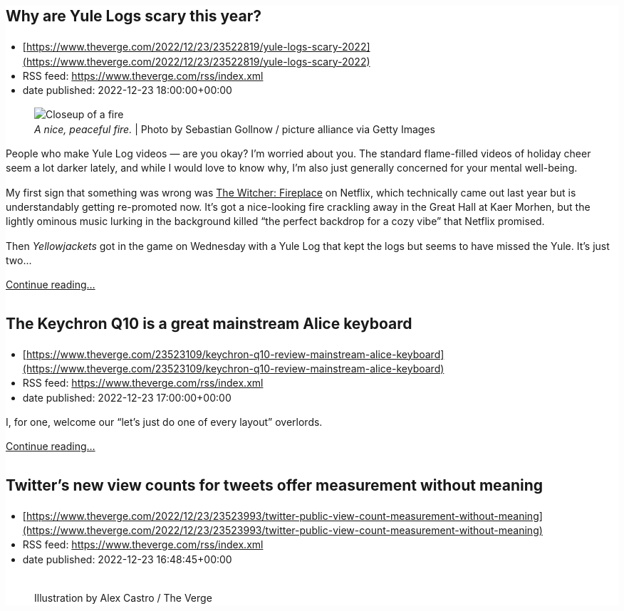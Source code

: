 ## Why are Yule Logs scary this year?
 - [https://www.theverge.com/2022/12/23/23522819/yule-logs-scary-2022](https://www.theverge.com/2022/12/23/23522819/yule-logs-scary-2022)
 - RSS feed: https://www.theverge.com/rss/index.xml
 - date published: 2022-12-23 18:00:00+00:00

<figure>
      <img alt="Closeup of a fire" src="https://cdn.vox-cdn.com/thumbor/2_IPo1M1qEQA1bvFX7Osz1Tc-uA=/0x0:6620x4413/1310x873/cdn.vox-cdn.com/uploads/chorus_image/image/71787219/1245737557.0.jpg" />
        <figcaption><em>A nice, peaceful fire.</em> | Photo by Sebastian Gollnow / picture alliance via Getty Images</figcaption>
    </figure>

  <p id="c0k5CV">People who make Yule Log videos — are you okay? I’m worried about you. The standard flame-filled videos of holiday cheer seem a lot darker lately, and while I would love to know why, I’m also just generally concerned for your mental well-being. </p>
<p id="KDlR4u">My first sign that something was wrong was <a href="https://www.netflix.com/watch/81425229">The Witcher: Fireplace</a> on Netflix, which technically came out last year but is understandably getting re-promoted now. It’s got a nice-looking fire crackling away in the Great Hall at Kaer Morhen, but the lightly ominous music lurking in the background killed “the perfect backdrop for a cozy vibe” that Netflix promised. </p>
<p id="xBZYKx">Then <em>Yellowjackets</em> got in the game on Wednesday<strong> </strong>with a Yule Log that kept the logs but seems to have missed the Yule. It’s just two...</p>
  <p>
    <a href="https://www.theverge.com/2022/12/23/23522819/yule-logs-scary-2022">Continue reading&hellip;</a>
  </p>

## The Keychron Q10 is a great mainstream Alice keyboard
 - [https://www.theverge.com/23523109/keychron-q10-review-mainstream-alice-keyboard](https://www.theverge.com/23523109/keychron-q10-review-mainstream-alice-keyboard)
 - RSS feed: https://www.theverge.com/rss/index.xml
 - date published: 2022-12-23 17:00:00+00:00

<p>I, for one, welcome our “let’s just do one of every layout” overlords.</p>
  <p>
    <a href="https://www.theverge.com/23523109/keychron-q10-review-mainstream-alice-keyboard">Continue reading&hellip;</a>
  </p>

## Twitter’s new view counts for tweets offer measurement without meaning
 - [https://www.theverge.com/2022/12/23/23523993/twitter-public-view-count-measurement-without-meaning](https://www.theverge.com/2022/12/23/23523993/twitter-public-view-count-measurement-without-meaning)
 - RSS feed: https://www.theverge.com/rss/index.xml
 - date published: 2022-12-23 16:48:45+00:00

<figure>
      <img alt="" src="https://cdn.vox-cdn.com/thumbor/K6Ls3wL3RG5_fZvAmswQm0BY0Jo=/0x0:2040x1360/1310x873/cdn.vox-cdn.com/uploads/chorus_image/image/71786904/acastro_180827_1777_0004.0.jpg" />
        <figcaption>Illustration by Alex Castro / The Verge</figcaption>
    </figure>
